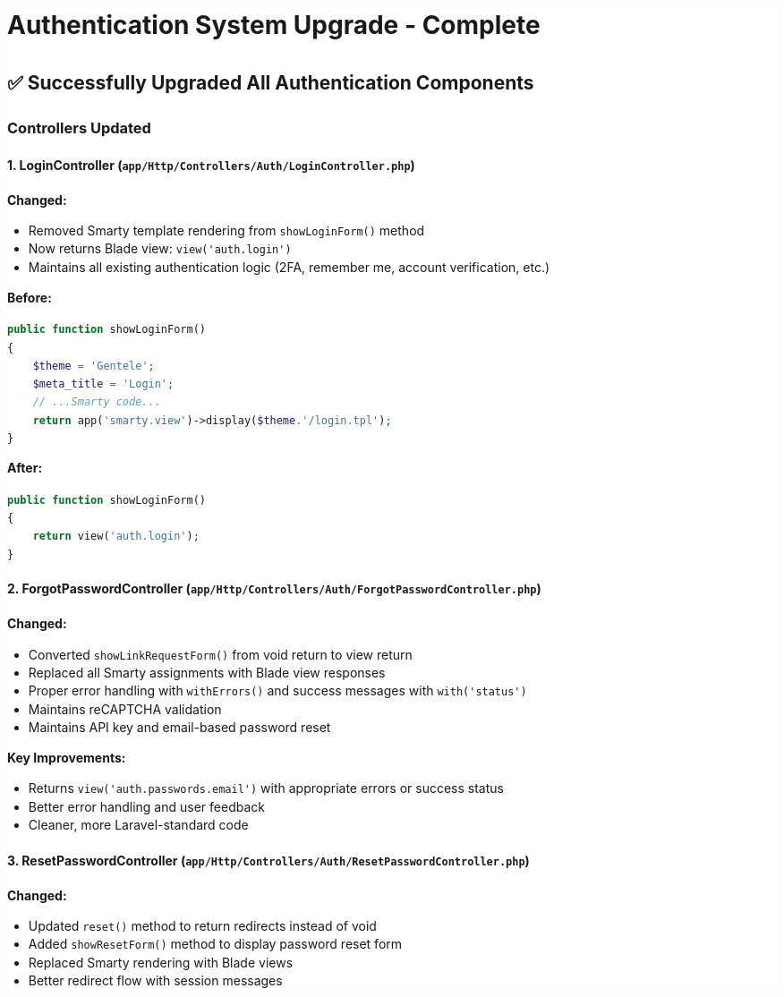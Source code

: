 # Authentication System Upgrade - Complete

## ✅ Successfully Upgraded All Authentication Components

### Controllers Updated

#### 1. **LoginController** (`app/Http/Controllers/Auth/LoginController.php`)
**Changed:**
- Removed Smarty template rendering from `showLoginForm()` method
- Now returns Blade view: `view('auth.login')`
- Maintains all existing authentication logic (2FA, remember me, account verification, etc.)

**Before:**
```php
public function showLoginForm()
{
    $theme = 'Gentele';
    $meta_title = 'Login';
    // ...Smarty code...
    return app('smarty.view')->display($theme.'/login.tpl');
}
```

**After:**
```php
public function showLoginForm()
{
    return view('auth.login');
}
```

#### 2. **ForgotPasswordController** (`app/Http/Controllers/Auth/ForgotPasswordController.php`)
**Changed:**
- Converted `showLinkRequestForm()` from void return to view return
- Replaced all Smarty assignments with Blade view responses
- Proper error handling with `withErrors()` and success messages with `with('status')`
- Maintains reCAPTCHA validation
- Maintains API key and email-based password reset

**Key Improvements:**
- Returns `view('auth.passwords.email')` with appropriate errors or success status
- Better error handling and user feedback
- Cleaner, more Laravel-standard code

#### 3. **ResetPasswordController** (`app/Http/Controllers/Auth/ResetPasswordController.php`)
**Changed:**
- Updated `reset()` method to return redirects instead of void
- Added `showResetForm()` method to display password reset form
- Replaced Smarty rendering with Blade views
- Better redirect flow with session messages
